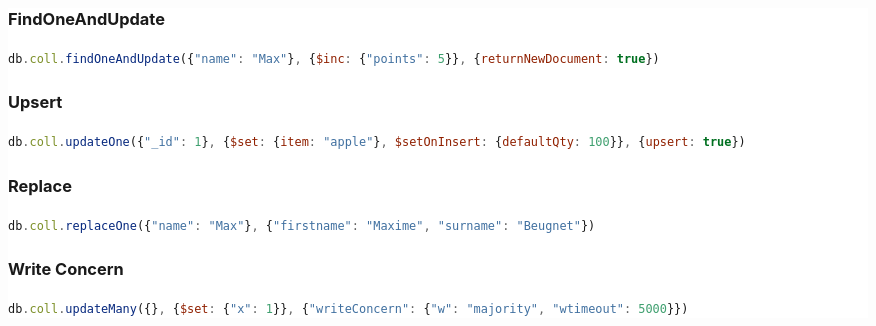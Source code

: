 ### FindOneAndUpdate
```js
db.coll.findOneAndUpdate({"name": "Max"}, {$inc: {"points": 5}}, {returnNewDocument: true})
```

### Upsert
```js
db.coll.updateOne({"_id": 1}, {$set: {item: "apple"}, $setOnInsert: {defaultQty: 100}}, {upsert: true})
```

### Replace
```js
db.coll.replaceOne({"name": "Max"}, {"firstname": "Maxime", "surname": "Beugnet"})
```

### Write Concern
```js
db.coll.updateMany({}, {$set: {"x": 1}}, {"writeConcern": {"w": "majority", "wtimeout": 5000}})
```